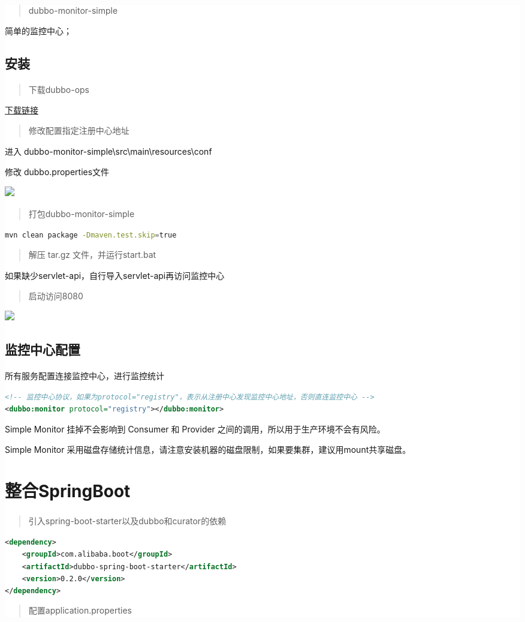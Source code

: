 > dubbo-monitor-simple

简单的监控中心；

## 安装

> 下载dubbo-ops

[下载链接](https://github.com/apache/incubator-dubbo-ops  )

> 修改配置指定注册中心地址

进入 dubbo-monitor-simple\src\main\resources\conf

修改 dubbo.properties文件

![](https://cyan-images.oss-cn-shanghai.aliyuncs.com/images/04-dubbo-20230723-13.png)

> 打包dubbo-monitor-simple

```bash
mvn clean package -Dmaven.test.skip=true
```

> 解压 tar.gz 文件，并运行start.bat

如果缺少servlet-api，自行导入servlet-api再访问监控中心  

> 启动访问8080  

![](https://cyan-images.oss-cn-shanghai.aliyuncs.com/images/04-dubbo-20230723-14.png)

## 监控中心配置

所有服务配置连接监控中心，进行监控统计

```	xml
<!-- 监控中心协议，如果为protocol="registry"，表示从注册中心发现监控中心地址，否则直连监控中心 -->
<dubbo:monitor protocol="registry"></dubbo:monitor>
```

Simple Monitor 挂掉不会影响到 Consumer 和 Provider 之间的调用，所以用于生产环境不会有风险。

Simple Monitor 采用磁盘存储统计信息，请注意安装机器的磁盘限制，如果要集群，建议用mount共享磁盘。

# 整合SpringBoot

> 引入spring-boot-starter以及dubbo和curator的依赖

```xml
<dependency>
    <groupId>com.alibaba.boot</groupId>
    <artifactId>dubbo-spring-boot-starter</artifactId>
    <version>0.2.0</version>
</dependency>
```

> 配置application.properties  

